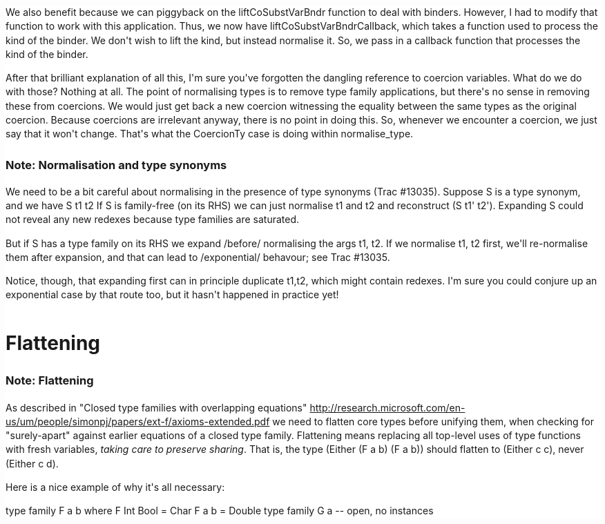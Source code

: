 We also benefit because we can piggyback on the liftCoSubstVarBndr function to
deal with binders. However, I had to modify that function to work with this
application. Thus, we now have liftCoSubstVarBndrCallback, which takes
a function used to process the kind of the binder. We don't wish
to lift the kind, but instead normalise it. So, we pass in a callback function
that processes the kind of the binder.

After that brilliant explanation of all this, I'm sure you've forgotten the
dangling reference to coercion variables. What do we do with those? Nothing at
all. The point of normalising types is to remove type family applications, but
there's no sense in removing these from coercions. We would just get back a
new coercion witnessing the equality between the same types as the original
coercion. Because coercions are irrelevant anyway, there is no point in doing
this. So, whenever we encounter a coercion, we just say that it won't change.
That's what the CoercionTy case is doing within normalise_type.

### Note: Normalisation and type synonyms

We need to be a bit careful about normalising in the presence of type
synonyms (Trac #13035).  Suppose S is a type synonym, and we have
   S t1 t2
If S is family-free (on its RHS) we can just normalise t1 and t2 and
reconstruct (S t1' t2').   Expanding S could not reveal any new redexes
because type families are saturated.

But if S has a type family on its RHS we expand /before/ normalising
the args t1, t2.  If we normalise t1, t2 first, we'll re-normalise them
after expansion, and that can lead to /exponential/ behavour; see Trac #13035.

Notice, though, that expanding first can in principle duplicate t1,t2,
which might contain redexes. I'm sure you could conjure up an exponential
case by that route too, but it hasn't happened in practice yet!


# Flattening


### Note: Flattening

As described in "Closed type families with overlapping equations"
http://research.microsoft.com/en-us/um/people/simonpj/papers/ext-f/axioms-extended.pdf
we need to flatten core types before unifying them, when checking for "surely-apart"
against earlier equations of a closed type family.
Flattening means replacing all top-level uses of type functions with
fresh variables, *taking care to preserve sharing*. That is, the type
(Either (F a b) (F a b)) should flatten to (Either c c), never (Either
c d).

Here is a nice example of why it's all necessary:

  type family F a b where
    F Int Bool = Char
    F a   b    = Double
  type family G a         -- open, no instances
